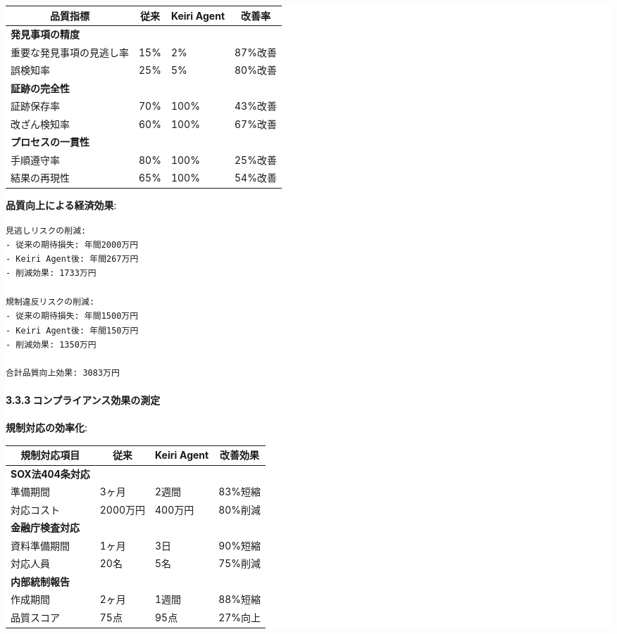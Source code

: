 | 品質指標 | 従来 | Keiri Agent | 改善率 |
|----------|------|-------------|--------|
| **発見事項の精度** |
| 重要な発見事項の見逃し率 | 15% | 2% | 87%改善 |
| 誤検知率 | 25% | 5% | 80%改善 |
| **証跡の完全性** |
| 証跡保存率 | 70% | 100% | 43%改善 |
| 改ざん検知率 | 60% | 100% | 67%改善 |
| **プロセスの一貫性** |
| 手順遵守率 | 80% | 100% | 25%改善 |
| 結果の再現性 | 65% | 100% | 54%改善 |

**品質向上による経済効果**:
```
見逃しリスクの削減:
- 従来の期待損失: 年間2000万円
- Keiri Agent後: 年間267万円
- 削減効果: 1733万円

規制違反リスクの削減:
- 従来の期待損失: 年間1500万円
- Keiri Agent後: 年間150万円
- 削減効果: 1350万円

合計品質向上効果: 3083万円
```

#### 3.3.3 コンプライアンス効果の測定

**規制対応の効率化**:

| 規制対応項目 | 従来 | Keiri Agent | 改善効果 |
|--------------|------|-------------|----------|
| **SOX法404条対応** |
| 準備期間 | 3ヶ月 | 2週間 | 83%短縮 |
| 対応コスト | 2000万円 | 400万円 | 80%削減 |
| **金融庁検査対応** |
| 資料準備期間 | 1ヶ月 | 3日 | 90%短縮 |
| 対応人員 | 20名 | 5名 | 75%削減 |
| **内部統制報告** |
| 作成期間 | 2ヶ月 | 1週間 | 88%短縮 |
| 品質スコア | 75点 | 95点 | 27%向上 |
